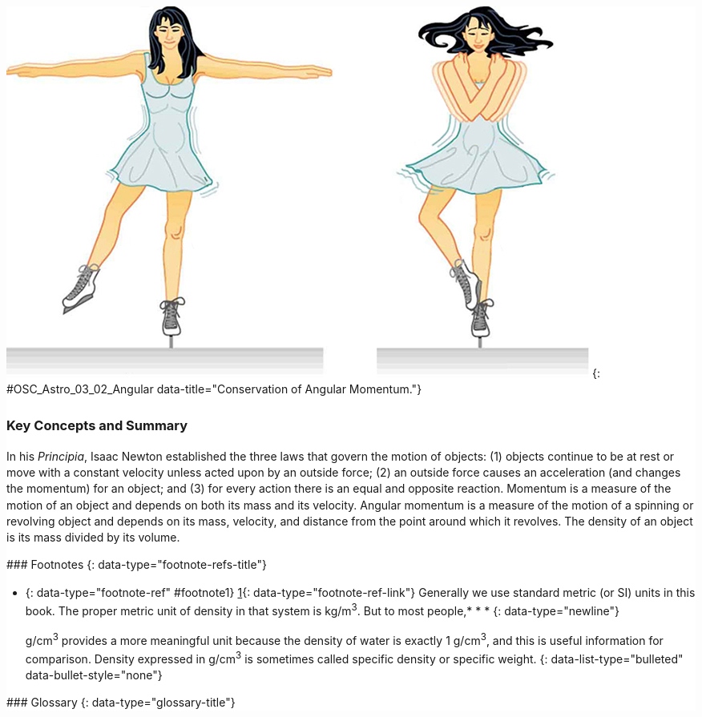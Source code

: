  ![Illustration of Conservation of Angular Momentum. At left a skater is illustrated with her arms and right leg outstretched, with cartoon motion lines indicating slow rotation. At right the skater has her arms folded across her chest and right leg crossed over her left. The motion lines now indicate a faster rotation.](../resources/OSC_Astro_03_02_Angular.jpg "When a spinning figure skater brings in her arms, their distance from her spin center is smaller, so her speed increases. When her arms are out, their distance from the spin center is greater, so she slows down."){: #OSC_Astro_03_02_Angular data-title="Conservation of Angular Momentum."}

### Key Concepts and Summary

In his *Principia*, Isaac Newton established the three laws that govern the motion of objects: (1) objects continue to be at rest or move with a constant velocity unless acted upon by an outside force; (2) an outside force causes an acceleration (and changes the momentum) for an object; and (3) for every action there is an equal and opposite reaction. Momentum is a measure of the motion of an object and depends on both its mass and its velocity. Angular momentum is a measure of the motion of a spinning or revolving object and depends on its mass, velocity, and distance from the point around which it revolves. The density of an object is its mass divided by its volume.

<div data-type="footnote-refs" markdown="1">
### Footnotes
{: data-type="footnote-refs-title"}

* {: data-type="footnote-ref" #footnote1} [1](#footnote-ref1){: data-type="footnote-ref-link"} <span data-type="footnote-ref-content">Generally we use standard metric (or SI) units in this book. The proper metric unit of density in that system is kg/m<sup>3</sup>. But to most people,* * *
  {: data-type="newline"}
  
  g/cm<sup>3</sup> provides a more meaningful unit because the density of water is exactly 1 g/cm<sup>3</sup>, and this is useful information for comparison. Density expressed in g/cm<sup>3</sup> is sometimes called specific density or specific weight.</span>
{: data-list-type="bulleted" data-bullet-style="none"}

</div>

<div data-type="glossary" markdown="1">
### Glossary
{: data-type="glossary-title"}
